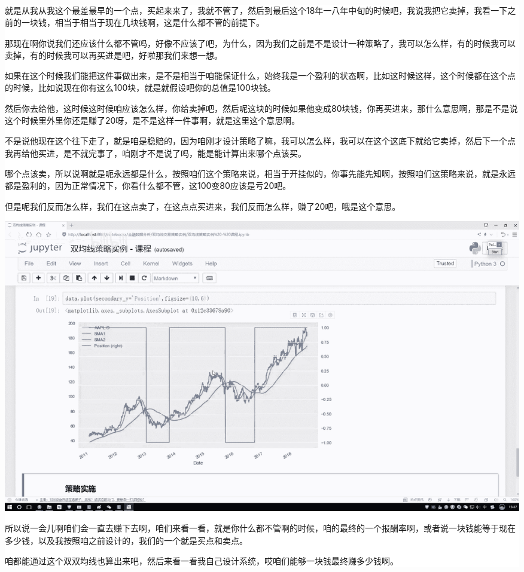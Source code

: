 就是从我从我这个最差最早的一个点，买起来来了，我就不管了，然后到最后这个18年一八年中旬的时候吧，我说我把它卖掉，我看一下之前的一块钱，相当于相当于现在几块钱啊，这是什么都不管的前提下。

那现在啊你说我们还应该什么都不管吗，好像不应该了吧，为什么，因为我们之前是不是设计一种策略了，我可以怎么样，有的时候我可以卖掉，有的时候我可以再买进是吧，好啦那我们来想一想。

如果在这个时候我们能把这件事做出来，是不是相当于咱能保证什么，始终我是一个盈利的状态啊，比如这时候这样，这个时候都在这个点的时候，比如说现在你有这么100块，就是就假设吧你的总值是100块钱。

然后你去给他，这时候这时候咱应该怎么样，你给卖掉吧，然后呢这块的时候如果他变成80块钱，你再买进来，那什么意思啊，那是不是说这个时候里外里你还是赚了20呀，是不是这样一件事啊，就是这里这个意思啊。

不是说他现在这个往下走了，就是咱是稳赔的，因为咱刚才设计策略了嘛，我可以怎么样，我可以在这个这底下就给它卖掉，然后下一个点我再给他买进，是不就完事了，咱刚才不是说了吗，能是能计算出来哪个点该买。

哪个点该卖，所以说啊就是呃永远都是什么，按照咱们这个策略来说，相当于开挂似的，你事先能先知啊，按照咱们这策略来说，就是永远都是盈利的，因为正常情况下，你看什么都不管，这100变80应该是亏20吧。

但是呢我们反而怎么样，我们在这点卖了，在这点点买进来，我们反而怎么样，赚了20吧，哦是这个意思。

![](img/c61af35470d881fb95aaf981c9aec3d0_88.png)

所以说一会儿啊咱们会一直去赚下去啊，咱们来看一看，就是你什么都不管啊的时候，咱的最终的一个报酬率啊，或者说一块钱能等于现在多少钱，以及我按照咱之前设计的，我们的一个就是买点和卖点。

咱都能通过这个双双均线也算出来吧，然后来看一看我自己设计系统，哎咱们能够一块钱最终赚多少钱啊。
